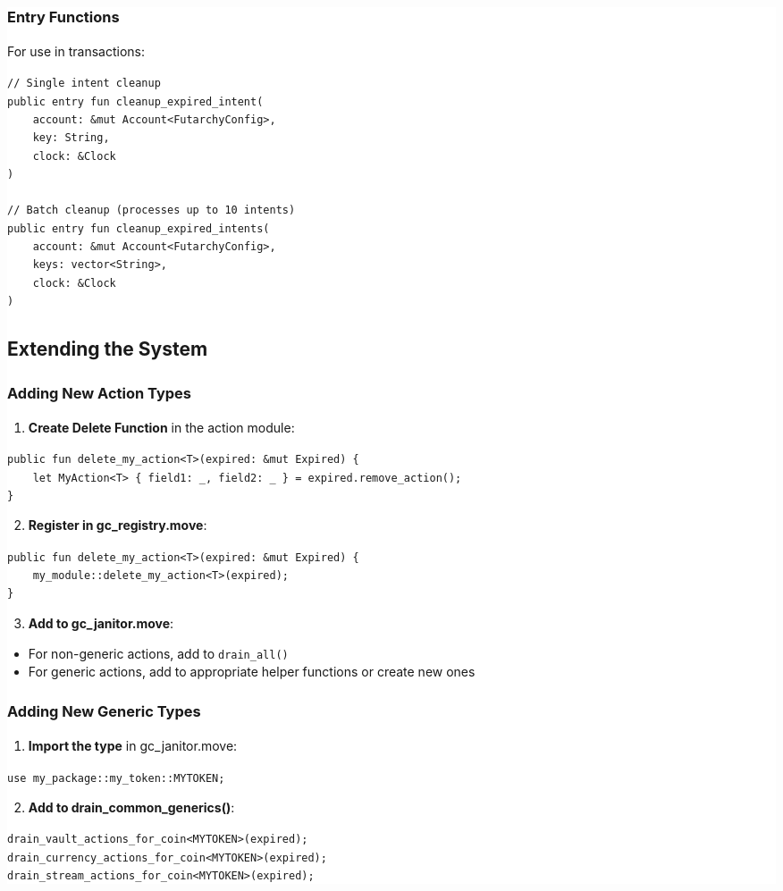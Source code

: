 ### Entry Functions
For use in transactions:
```move
// Single intent cleanup
public entry fun cleanup_expired_intent(
    account: &mut Account<FutarchyConfig>,
    key: String,
    clock: &Clock
)

// Batch cleanup (processes up to 10 intents)
public entry fun cleanup_expired_intents(
    account: &mut Account<FutarchyConfig>,
    keys: vector<String>,
    clock: &Clock
)
```

## Extending the System

### Adding New Action Types

1. **Create Delete Function** in the action module:
```move
public fun delete_my_action<T>(expired: &mut Expired) {
    let MyAction<T> { field1: _, field2: _ } = expired.remove_action();
}
```

2. **Register in gc_registry.move**:
```move
public fun delete_my_action<T>(expired: &mut Expired) {
    my_module::delete_my_action<T>(expired);
}
```

3. **Add to gc_janitor.move**:
- For non-generic actions, add to `drain_all()`
- For generic actions, add to appropriate helper functions or create new ones

### Adding New Generic Types

1. **Import the type** in gc_janitor.move:
```move
use my_package::my_token::MYTOKEN;
```

2. **Add to drain_common_generics()**:
```move
drain_vault_actions_for_coin<MYTOKEN>(expired);
drain_currency_actions_for_coin<MYTOKEN>(expired);
drain_stream_actions_for_coin<MYTOKEN>(expired);
```
